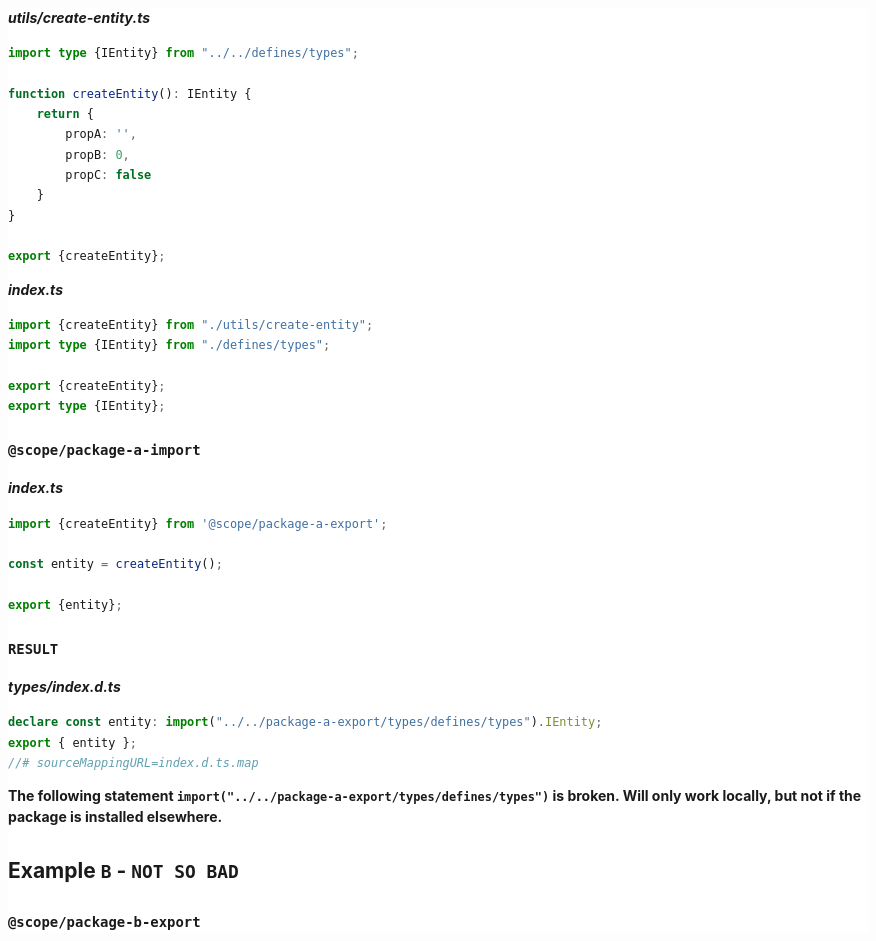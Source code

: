 ***utils/create-entity.ts***
```ts
import type {IEntity} from "../../defines/types";

function createEntity(): IEntity {
    return {
        propA: '',
        propB: 0,
        propC: false
    }
}

export {createEntity};
```

***index.ts***
```ts
import {createEntity} from "./utils/create-entity";
import type {IEntity} from "./defines/types";

export {createEntity};
export type {IEntity};
```

### `@scope/package-a-import`

***index.ts***
```ts
import {createEntity} from '@scope/package-a-export';

const entity = createEntity();

export {entity};
```

### `RESULT`

***types/index.d.ts***
```ts
declare const entity: import("../../package-a-export/types/defines/types").IEntity;
export { entity };
//# sourceMappingURL=index.d.ts.map
```

**The following statement `import("../../package-a-export/types/defines/types")` is broken. Will only work locally, but not
if the package is installed elsewhere.**



## Example `B` - `NOT SO BAD`

### `@scope/package-b-export`

